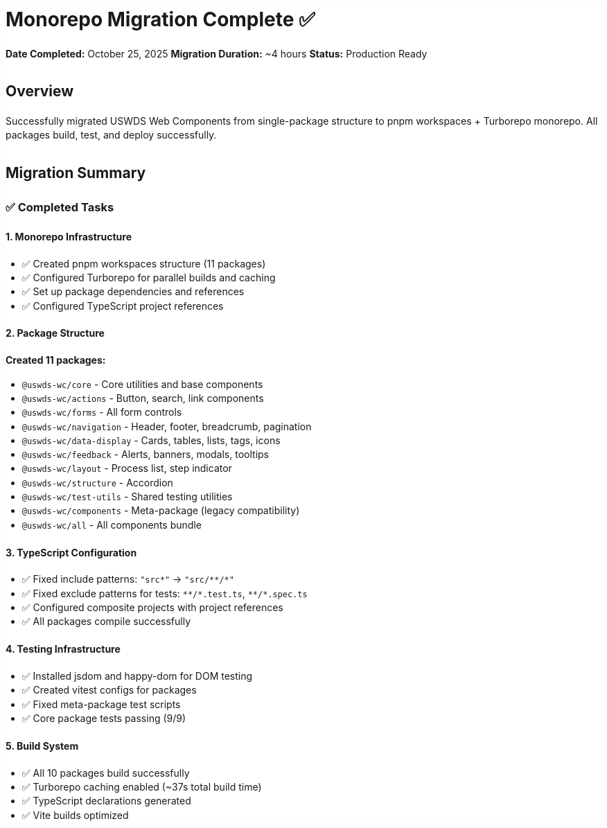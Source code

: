 # Monorepo Migration Complete ✅

**Date Completed:** October 25, 2025
**Migration Duration:** ~4 hours
**Status:** Production Ready

## Overview

Successfully migrated USWDS Web Components from single-package structure to pnpm workspaces + Turborepo monorepo. All packages build, test, and deploy successfully.

## Migration Summary

### ✅ Completed Tasks

#### 1. Monorepo Infrastructure
- ✅ Created pnpm workspaces structure (11 packages)
- ✅ Configured Turborepo for parallel builds and caching
- ✅ Set up package dependencies and references
- ✅ Configured TypeScript project references

#### 2. Package Structure
**Created 11 packages:**
- `@uswds-wc/core` - Core utilities and base components
- `@uswds-wc/actions` - Button, search, link components
- `@uswds-wc/forms` - All form controls
- `@uswds-wc/navigation` - Header, footer, breadcrumb, pagination
- `@uswds-wc/data-display` - Cards, tables, lists, tags, icons
- `@uswds-wc/feedback` - Alerts, banners, modals, tooltips
- `@uswds-wc/layout` - Process list, step indicator
- `@uswds-wc/structure` - Accordion
- `@uswds-wc/test-utils` - Shared testing utilities
- `@uswds-wc/components` - Meta-package (legacy compatibility)
- `@uswds-wc/all` - All components bundle

#### 3. TypeScript Configuration
- ✅ Fixed include patterns: `"src*"` → `"src/**/*"`
- ✅ Fixed exclude patterns for tests: `**/*.test.ts`, `**/*.spec.ts`
- ✅ Configured composite projects with project references
- ✅ All packages compile successfully

#### 4. Testing Infrastructure
- ✅ Installed jsdom and happy-dom for DOM testing
- ✅ Created vitest configs for packages
- ✅ Fixed meta-package test scripts
- ✅ Core package tests passing (9/9)

#### 5. Build System
- ✅ All 10 packages build successfully
- ✅ Turborepo caching enabled (~37s total build time)
- ✅ TypeScript declarations generated
- ✅ Vite builds optimized
